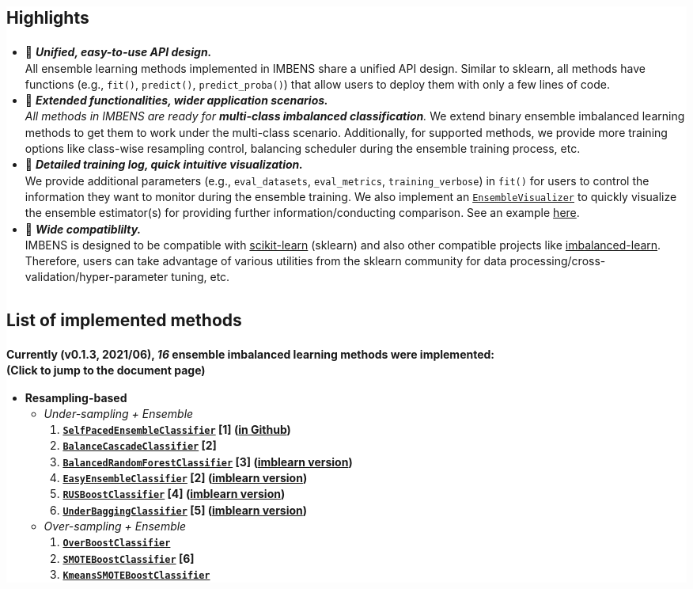 
## Highlights

- &#x1F34E; ***Unified, easy-to-use API design.***  
All ensemble learning methods implemented in IMBENS share a unified API design. 
Similar to sklearn, all methods have functions (e.g., `fit()`, `predict()`, `predict_proba()`) that allow users to deploy them with only a few lines of code.
- &#x1F34E; ***Extended functionalities, wider application scenarios.***  
*All methods in IMBENS are ready for **multi-class imbalanced classification**.* We extend binary ensemble imbalanced learning methods to get them to work under the multi-class scenario. Additionally, for supported methods, we provide more training options like class-wise resampling control, balancing scheduler during the ensemble training process, etc.
- &#x1F34E; ***Detailed training log, quick intuitive visualization.***   
We provide additional parameters (e.g., `eval_datasets`, `eval_metrics`, `training_verbose`) in `fit()` for users to control the information they want to monitor during the ensemble training. We also implement an [`EnsembleVisualizer`](https://imbalanced-ensemble.readthedocs.io/en/latest/api/visualizer/_autosummary/imbalanced_ensemble.visualizer.ImbalancedEnsembleVisualizer.html) to quickly visualize the ensemble estimator(s) for providing further information/conducting comparison. See an example [here](https://imbalanced-ensemble.readthedocs.io/en/latest/auto_examples/basic/plot_basic_example.html#sphx-glr-auto-examples-basic-plot-basic-example-py).
- &#x1F34E; ***Wide compatiblilty.***   
IMBENS is designed to be compatible with [scikit-learn](https://scikit-learn.org/stable/) (sklearn) and also other compatible projects like [imbalanced-learn](https://imbalanced-learn.org/stable/). Therefore, users can take advantage of various utilities from the sklearn community for data processing/cross-validation/hyper-parameter tuning, etc.



## List of implemented methods

**Currently (v0.1.3, 2021/06), *16* ensemble imbalanced learning methods were implemented:  
(Click to jump to the document page)**

- **Resampling-based**
  - *Under-sampling + Ensemble*
    1. **[`SelfPacedEnsembleClassifier`](https://imbalanced-ensemble.readthedocs.io/en/latest/api/ensemble/_autosummary/imbalanced_ensemble.ensemble.under_sampling.SelfPacedEnsembleClassifier.html) [1] ([in Github](https://github.com/ZhiningLiu1998/self-paced-ensemble))**
    2. **[`BalanceCascadeClassifier`](https://imbalanced-ensemble.readthedocs.io/en/latest/api/ensemble/_autosummary/imbalanced_ensemble.ensemble.under_sampling.BalanceCascadeClassifier.html) [2]**
    3. **[`BalancedRandomForestClassifier`](https://imbalanced-ensemble.readthedocs.io/en/latest/api/ensemble/_autosummary/imbalanced_ensemble.ensemble.under_sampling.BalancedRandomForestClassifier.html) [3] ([imblearn version](https://imbalanced-learn.org/stable/references/generated/imblearn.ensemble.BalancedRandomForestClassifier.html))**
    4. **[`EasyEnsembleClassifier`](https://imbalanced-ensemble.readthedocs.io/en/latest/api/ensemble/_autosummary/imbalanced_ensemble.ensemble.under_sampling.EasyEnsembleClassifier.html) [2] ([imblearn version](https://imbalanced-learn.org/stable/references/generated/imblearn.ensemble.EasyEnsembleClassifier.html))**
    5. **[`RUSBoostClassifier`](https://imbalanced-ensemble.readthedocs.io/en/latest/api/ensemble/_autosummary/imbalanced_ensemble.ensemble.under_sampling.RUSBoostClassifier.html) [4] ([imblearn version](https://imbalanced-learn.org/stable/references/generated/imblearn.ensemble.RUSBoostClassifier.html))**
    6. **[`UnderBaggingClassifier`](https://imbalanced-ensemble.readthedocs.io/en/latest/api/ensemble/_autosummary/imbalanced_ensemble.ensemble.under_sampling.UnderBaggingClassifier.html) [5] ([imblearn version](https://imbalanced-learn.org/stable/references/generated/imblearn.ensemble.BalancedBaggingClassifier.html))**
  - *Over-sampling + Ensemble*
    1. **[`OverBoostClassifier`](https://imbalanced-ensemble.readthedocs.io/en/latest/api/ensemble/_autosummary/imbalanced_ensemble.ensemble.over_sampling.OverBoostClassifier.html)**
    2. **[`SMOTEBoostClassifier`](https://imbalanced-ensemble.readthedocs.io/en/latest/api/ensemble/_autosummary/imbalanced_ensemble.ensemble.over_sampling.SMOTEBoostClassifier.html) [6]**
    3. **[`KmeansSMOTEBoostClassifier`](https://imbalanced-ensemble.readthedocs.io/en/latest/api/ensemble/_autosummary/imbalanced_ensemble.ensemble.over_sampling.KmeansSMOTEBoostClassifier.html)**